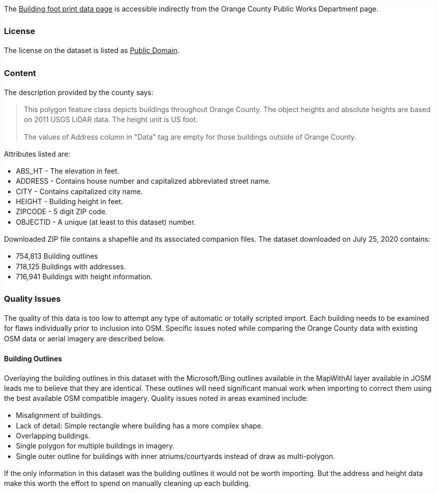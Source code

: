 The [Building foot print data page](https://data-ocpw.opendata.arcgis.com/datasets/8db4b58e6bbf4f6cac676f477348be48_0) is accessible indirectly from the Orange County Public Works Department page.

### License

The license on the dataset is listed as [Public Domain](https://creativecommons.org/publicdomain/zero/1.0/).

### Content

The description provided by the county says:
>This polygon feature class depicts buildings throughout Orange County. The object heights and absolute heights are based on 2011 USGS LiDAR data. The height unit is US foot.
>
>The values of Address column in "Data" tag are empty for those buildings outside of Orange County.

Attributes listed are:

- ABS_HT - The elevation in feet.
- ADDRESS - Contains house number and capitalized abbreviated street name.
- CITY  - Contains capitalized city name.
- HEIGHT - Building height in feet.
- ZIPCODE - 5 digit ZIP code.
- OBJECTID - A unique (at least to this dataset) number.

Downloaded ZIP file contains a shapefile and its associated companion files. The dataset downloaded on July 25, 2020 contains:

- 754,813 Building outlines
- 718,125 Buildings with addresses.
- 716,941 Buildings with height information.

### Quality Issues

The quality of this data is too low to attempt any type of automatic or totally scripted import. Each building needs to be examined for flaws  individually prior to inclusion into OSM. Specific issues noted while comparing the Orange County data with existing OSM data or aerial imagery are described below.

#### Building Outlines

Overlaying the building outlines in this dataset with the Microsoft/Bing outlines available in the MapWithAI layer available in JOSM leads me to believe that they are identical. These outlines will need significant manual work when importing to correct them using the best available OSM compatible imagery. Quality issues noted in areas examined include:
- Misalignment of buildings.
- Lack of detail: Simple rectangle where building has a more complex shape.
- Overlapping buildings.
- Single polygon for multiple buildings in imagery.
- Single outer outline for buildings with inner atriums/courtyards instead of draw as multi-polygon.

If the only information in this dataset was the building outlines it would not be worth importing. But the address and height data make this worth the effort to spend on manually cleaning up each building.
